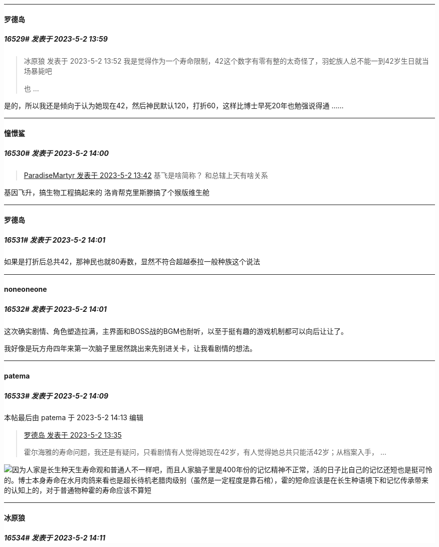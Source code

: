 *****

####  罗德岛  
##### 16529#       发表于 2023-5-2 13:59

<blockquote>冰原狼 发表于 2023-5-2 13:52
我是觉得作为一个寿命限制，42这个数字有零有整的太奇怪了，羽蛇族人总不能一到42岁生日就当场暴毙吧

也 ...</blockquote>
是的，所以我还是倾向于认为她现在42，然后神民默认120，打折60，这样比博士早死20年也勉强说得通 ……

*****

####  憧憬鲨  
##### 16530#       发表于 2023-5-2 14:00

<blockquote><a href="httphttps://bbs.saraba1st.com/2b/forum.php?mod=redirect&amp;goto=findpost&amp;pid=60695266&amp;ptid=2112661" target="_blank">ParadiseMartyr 发表于 2023-5-2 13:42</a>
基飞是啥简称？
和总辖上天有啥关系</blockquote>
基因飞升，搞生物工程搞起来的
洛肯帮克里斯滕搞了个猴版维生舱


*****

####  罗德岛  
##### 16531#       发表于 2023-5-2 14:01

如果是打折后总共42，那神民也就80寿数，显然不符合超越泰拉一般种族这个说法

*****

####  noneoneone  
##### 16532#       发表于 2023-5-2 14:01

这次确实剧情、角色塑造拉满，主界面和BOSS战的BGM也耐听，以至于挺有趣的游戏机制都可以向后让让了。

我好像是玩方舟四年来第一次脑子里居然跳出来先别进关卡，让我看剧情的想法。

*****

####  patema  
##### 16533#       发表于 2023-5-2 14:09

 本帖最后由 patema 于 2023-5-2 14:13 编辑 
<blockquote><a href="httphttps://bbs.saraba1st.com/2b/forum.php?mod=redirect&amp;goto=findpost&amp;pid=60695190&amp;ptid=2112661" target="_blank">罗德岛 发表于 2023-5-2 13:35</a>

霍尔海雅的寿命问题，我还是有疑问，只看剧情有人觉得她现在42岁，有人觉得她总共只能活42岁；从档案入手， ...</blockquote>
<img src="https://static.saraba1st.com/image/smiley/face2017/067.png" referrerpolicy="no-referrer">因为人家是长生种天生寿命观和普通人不一样吧，而且人家脑子里是400年份的记忆精神不正常，活的日子比自己的记忆还短也是挺可怜的。博士本身寿命在水月肉鸽来看也是超长待机老腊肉级别（虽然是一定程度是靠石棺），霍的短命应该是在长生种语境下和记忆传承带来的认知上的，对于普通物种霍的寿命应该不算短

*****

####  冰原狼  
##### 16534#       发表于 2023-5-2 14:11
